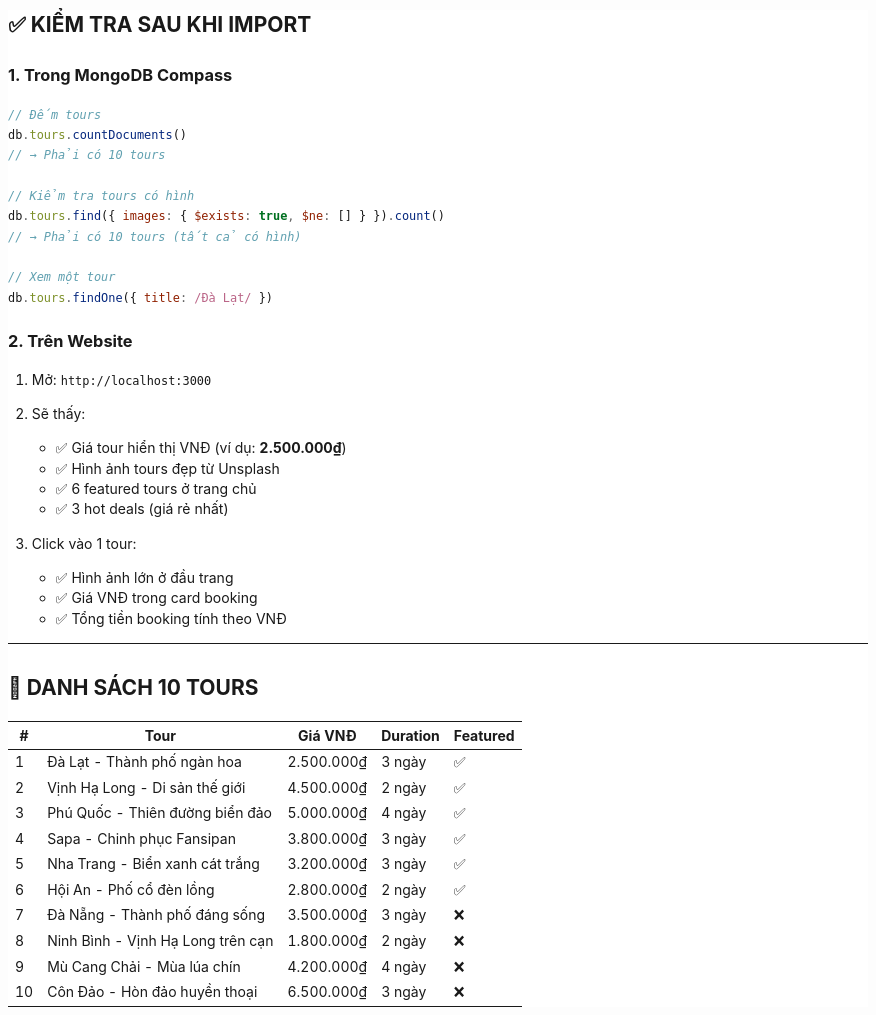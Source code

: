 ## ✅ KIỂM TRA SAU KHI IMPORT

### 1. Trong MongoDB Compass

```javascript
// Đếm tours
db.tours.countDocuments()
// → Phải có 10 tours

// Kiểm tra tours có hình
db.tours.find({ images: { $exists: true, $ne: [] } }).count()
// → Phải có 10 tours (tất cả có hình)

// Xem một tour
db.tours.findOne({ title: /Đà Lạt/ })
```

### 2. Trên Website

1. Mở: `http://localhost:3000`
2. Sẽ thấy:
   - ✅ Giá tour hiển thị VNĐ (ví dụ: **2.500.000₫**)
   - ✅ Hình ảnh tours đẹp từ Unsplash
   - ✅ 6 featured tours ở trang chủ
   - ✅ 3 hot deals (giá rẻ nhất)

3. Click vào 1 tour:
   - ✅ Hình ảnh lớn ở đầu trang
   - ✅ Giá VNĐ trong card booking
   - ✅ Tổng tiền booking tính theo VNĐ

---

## 🎯 DANH SÁCH 10 TOURS

| # | Tour | Giá VNĐ | Duration | Featured |
|---|------|---------|----------|----------|
| 1 | Đà Lạt - Thành phố ngàn hoa | 2.500.000₫ | 3 ngày | ✅ |
| 2 | Vịnh Hạ Long - Di sản thế giới | 4.500.000₫ | 2 ngày | ✅ |
| 3 | Phú Quốc - Thiên đường biển đảo | 5.000.000₫ | 4 ngày | ✅ |
| 4 | Sapa - Chinh phục Fansipan | 3.800.000₫ | 3 ngày | ✅ |
| 5 | Nha Trang - Biển xanh cát trắng | 3.200.000₫ | 3 ngày | ✅ |
| 6 | Hội An - Phố cổ đèn lồng | 2.800.000₫ | 2 ngày | ✅ |
| 7 | Đà Nẵng - Thành phố đáng sống | 3.500.000₫ | 3 ngày | ❌ |
| 8 | Ninh Bình - Vịnh Hạ Long trên cạn | 1.800.000₫ | 2 ngày | ❌ |
| 9 | Mù Cang Chải - Mùa lúa chín | 4.200.000₫ | 4 ngày | ❌ |
| 10 | Côn Đảo - Hòn đảo huyền thoại | 6.500.000₫ | 3 ngày | ❌ |
